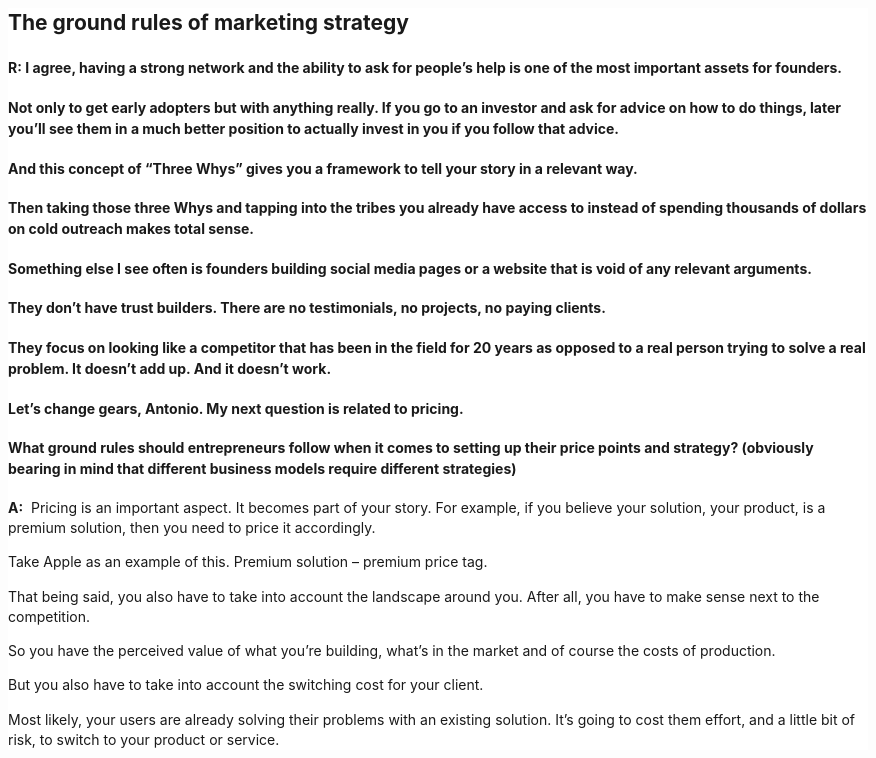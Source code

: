 ## The ground rules of marketing strategy

#### R: I agree, having a strong network and the ability to ask for people’s help is one of the most important assets for founders.

#### Not only to get early adopters but with anything really. If you go to an investor and ask for advice on how to do things, later you’ll see them in a much better position to actually invest in you if you follow that advice.

#### And this concept of “Three Whys” gives you a framework to tell your story in a relevant way.

#### Then taking those three Whys and tapping into the tribes you already have access to instead of spending thousands of dollars on cold outreach makes total sense.

#### Something else I see often is founders building social media pages or a website that is void of any relevant arguments.

#### They don’t have trust builders. There are no testimonials, no projects, no paying clients.

#### They focus on looking like a competitor that has been in the field for 20 years as opposed to a real person trying to solve a real problem. It doesn’t add up. And it doesn’t work.

#### Let’s change gears, Antonio. My next question is related to pricing.

#### What ground rules should entrepreneurs follow when it comes to setting up their price points and strategy? (obviously bearing in mind that different business models require different strategies)

**A:**  Pricing is an important aspect. It becomes part of your story. For example, if you believe your solution, your product, is a premium solution, then you need to price it accordingly.

Take Apple as an example of this. Premium solution – premium price tag.

That being said, you also have to take into account the landscape around you. After all, you have to make sense next to the competition.

So you have the perceived value of what you’re building, what’s in the market and of course the costs of production.

But you also have to take into account the switching cost for your client.

Most likely, your users are already solving their problems with an existing solution. It’s going to cost them effort, and a little bit of risk, to switch to your product or service.
